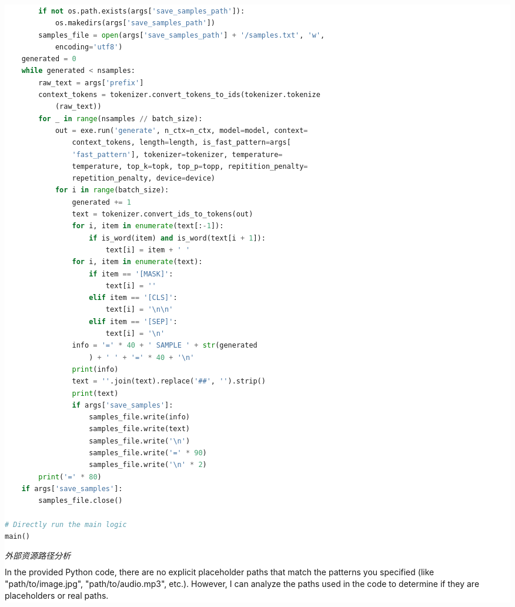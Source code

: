 ```python
        if not os.path.exists(args['save_samples_path']):
            os.makedirs(args['save_samples_path'])
        samples_file = open(args['save_samples_path'] + '/samples.txt', 'w',
            encoding='utf8')
    generated = 0
    while generated < nsamples:
        raw_text = args['prefix']
        context_tokens = tokenizer.convert_tokens_to_ids(tokenizer.tokenize
            (raw_text))
        for _ in range(nsamples // batch_size):
            out = exe.run('generate', n_ctx=n_ctx, model=model, context=
                context_tokens, length=length, is_fast_pattern=args[
                'fast_pattern'], tokenizer=tokenizer, temperature=
                temperature, top_k=topk, top_p=topp, repitition_penalty=
                repetition_penalty, device=device)
            for i in range(batch_size):
                generated += 1
                text = tokenizer.convert_ids_to_tokens(out)
                for i, item in enumerate(text[:-1]):
                    if is_word(item) and is_word(text[i + 1]):
                        text[i] = item + ' '
                for i, item in enumerate(text):
                    if item == '[MASK]':
                        text[i] = ''
                    elif item == '[CLS]':
                        text[i] = '\n\n'
                    elif item == '[SEP]':
                        text[i] = '\n'
                info = '=' * 40 + ' SAMPLE ' + str(generated
                    ) + ' ' + '=' * 40 + '\n'
                print(info)
                text = ''.join(text).replace('##', '').strip()
                print(text)
                if args['save_samples']:
                    samples_file.write(info)
                    samples_file.write(text)
                    samples_file.write('\n')
                    samples_file.write('=' * 90)
                    samples_file.write('\n' * 2)
        print('=' * 80)
    if args['save_samples']:
        samples_file.close()

# Directly run the main logic
main()
```


$$$$$外部资源路径分析$$$$$
In the provided Python code, there are no explicit placeholder paths that match the patterns you specified (like "path/to/image.jpg", "path/to/audio.mp3", etc.). However, I can analyze the paths used in the code to determine if they are placeholders or real paths.
